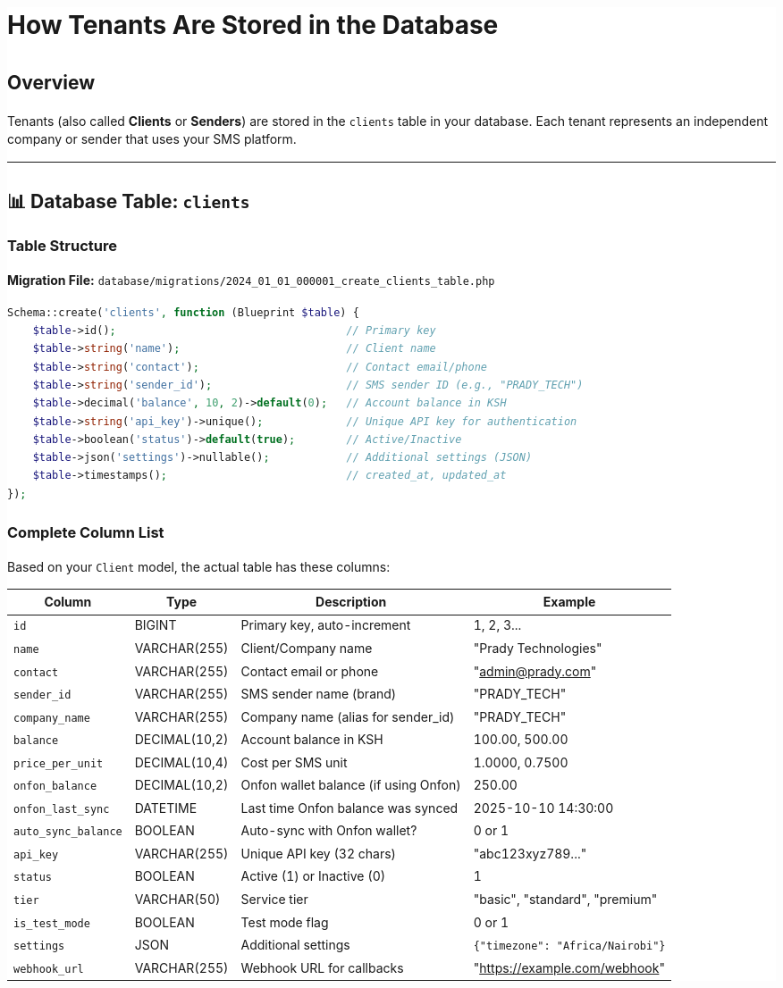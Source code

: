 # How Tenants Are Stored in the Database

## Overview

Tenants (also called **Clients** or **Senders**) are stored in the `clients` table in your database. Each tenant represents an independent company or sender that uses your SMS platform.

---

## 📊 Database Table: `clients`

### Table Structure

**Migration File:** `database/migrations/2024_01_01_000001_create_clients_table.php`

```php
Schema::create('clients', function (Blueprint $table) {
    $table->id();                                    // Primary key
    $table->string('name');                          // Client name
    $table->string('contact');                       // Contact email/phone
    $table->string('sender_id');                     // SMS sender ID (e.g., "PRADY_TECH")
    $table->decimal('balance', 10, 2)->default(0);   // Account balance in KSH
    $table->string('api_key')->unique();             // Unique API key for authentication
    $table->boolean('status')->default(true);        // Active/Inactive
    $table->json('settings')->nullable();            // Additional settings (JSON)
    $table->timestamps();                            // created_at, updated_at
});
```

### Complete Column List

Based on your `Client` model, the actual table has these columns:

| Column | Type | Description | Example |
|--------|------|-------------|---------|
| `id` | BIGINT | Primary key, auto-increment | 1, 2, 3... |
| `name` | VARCHAR(255) | Client/Company name | "Prady Technologies" |
| `contact` | VARCHAR(255) | Contact email or phone | "admin@prady.com" |
| `sender_id` | VARCHAR(255) | SMS sender name (brand) | "PRADY_TECH" |
| `company_name` | VARCHAR(255) | Company name (alias for sender_id) | "PRADY_TECH" |
| `balance` | DECIMAL(10,2) | Account balance in KSH | 100.00, 500.00 |
| `price_per_unit` | DECIMAL(10,4) | Cost per SMS unit | 1.0000, 0.7500 |
| `onfon_balance` | DECIMAL(10,2) | Onfon wallet balance (if using Onfon) | 250.00 |
| `onfon_last_sync` | DATETIME | Last time Onfon balance was synced | 2025-10-10 14:30:00 |
| `auto_sync_balance` | BOOLEAN | Auto-sync with Onfon wallet? | 0 or 1 |
| `api_key` | VARCHAR(255) | Unique API key (32 chars) | "abc123xyz789..." |
| `status` | BOOLEAN | Active (1) or Inactive (0) | 1 |
| `tier` | VARCHAR(50) | Service tier | "basic", "standard", "premium" |
| `is_test_mode` | BOOLEAN | Test mode flag | 0 or 1 |
| `settings` | JSON | Additional settings | `{"timezone": "Africa/Nairobi"}` |
| `webhook_url` | VARCHAR(255) | Webhook URL for callbacks | "https://example.com/webhook" |